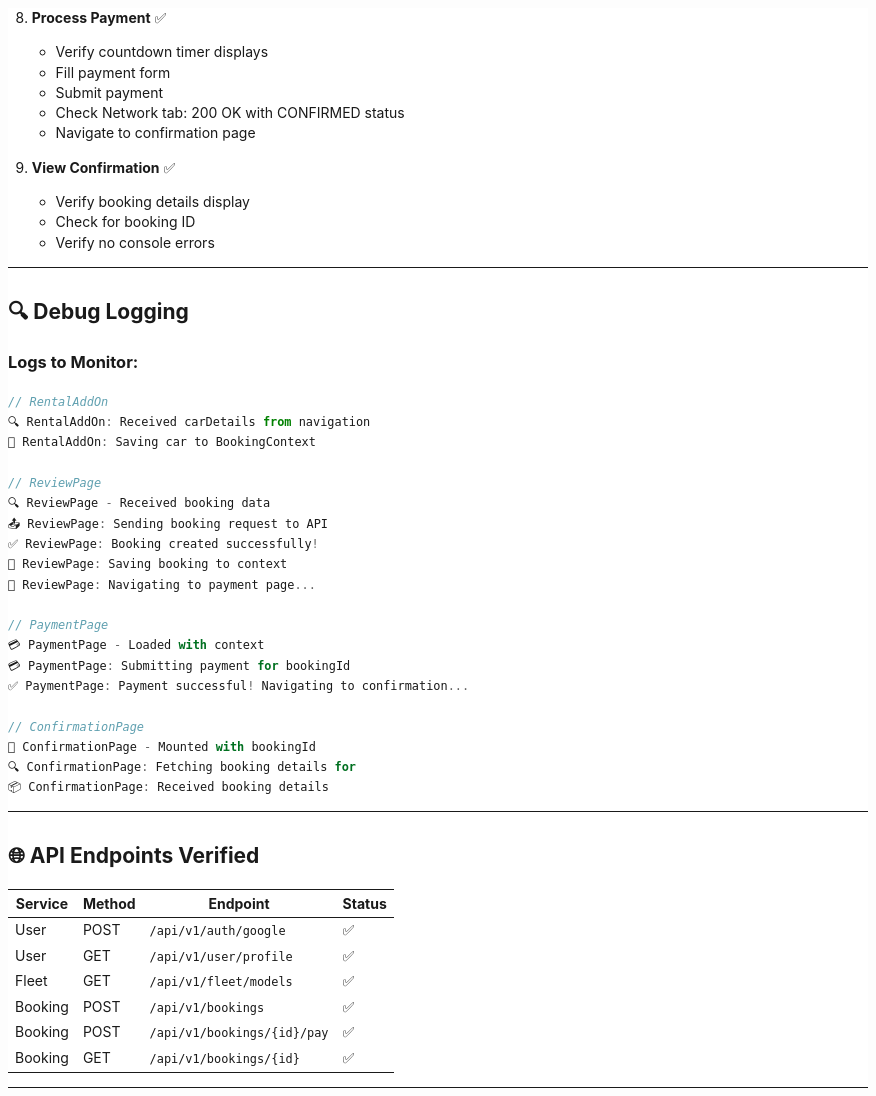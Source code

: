 8. **Process Payment** ✅
   - Verify countdown timer displays
   - Fill payment form
   - Submit payment
   - Check Network tab: 200 OK with CONFIRMED status
   - Navigate to confirmation page

9. **View Confirmation** ✅
   - Verify booking details display
   - Check for booking ID
   - Verify no console errors

---

## 🔍 Debug Logging

### Logs to Monitor:

```javascript
// RentalAddOn
🔍 RentalAddOn: Received carDetails from navigation
🚗 RentalAddOn: Saving car to BookingContext

// ReviewPage
🔍 ReviewPage - Received booking data
📤 ReviewPage: Sending booking request to API
✅ ReviewPage: Booking created successfully!
💾 ReviewPage: Saving booking to context
🧭 ReviewPage: Navigating to payment page...

// PaymentPage
💳 PaymentPage - Loaded with context
💳 PaymentPage: Submitting payment for bookingId
✅ PaymentPage: Payment successful! Navigating to confirmation...

// ConfirmationPage
🎉 ConfirmationPage - Mounted with bookingId
🔍 ConfirmationPage: Fetching booking details for
📦 ConfirmationPage: Received booking details
```

---

## 🌐 API Endpoints Verified

| Service | Method | Endpoint                    | Status |
| ------- | ------ | --------------------------- | ------ |
| User    | POST   | `/api/v1/auth/google`       | ✅     |
| User    | GET    | `/api/v1/user/profile`      | ✅     |
| Fleet   | GET    | `/api/v1/fleet/models`      | ✅     |
| Booking | POST   | `/api/v1/bookings`          | ✅     |
| Booking | POST   | `/api/v1/bookings/{id}/pay` | ✅     |
| Booking | GET    | `/api/v1/bookings/{id}`     | ✅     |

---